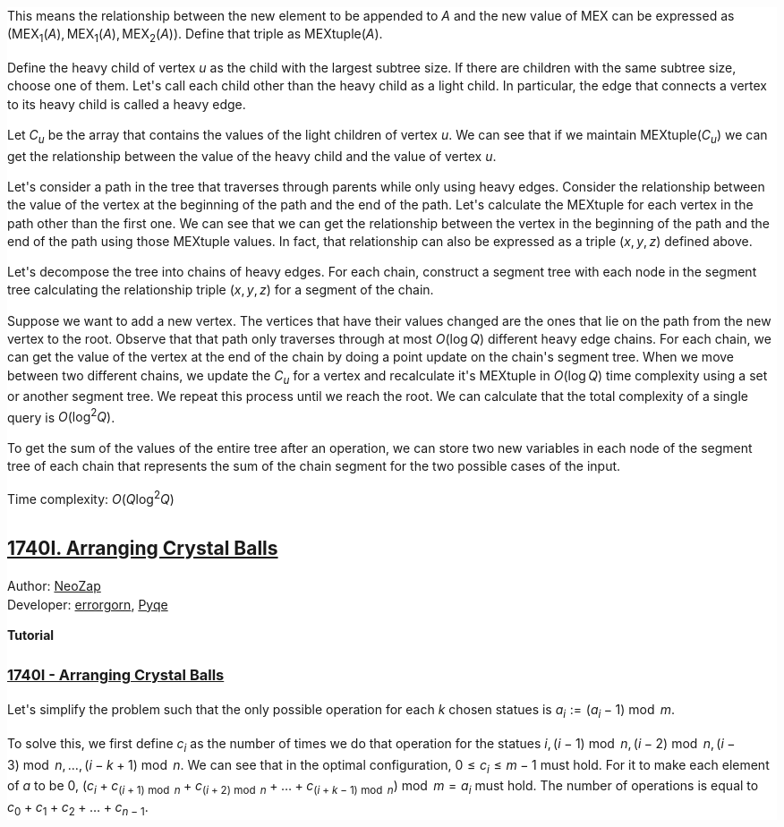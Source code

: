 This means the relationship between the new element to be appended to $A$ and the new value of MEX can be expressed as $(\text{MEX}_1(A), \text{MEX}_1(A), \text{MEX}_2(A))$. Define that triple as $\text{MEXtuple}(A)$.

Define the heavy child of vertex $u$ as the child with the largest subtree size. If there are children with the same subtree size, choose one of them. Let's call each child other than the heavy child as a light child. In particular, the edge that connects a vertex to its heavy child is called a heavy edge.

Let $C_u$ be the array that contains the values of the light children of vertex $u$. We can see that if we maintain $\text{MEXtuple}(C_u)$ we can get the relationship between the value of the heavy child and the value of vertex $u$.

Let's consider a path in the tree that traverses through parents while only using heavy edges. Consider the relationship between the value of the vertex at the beginning of the path and the end of the path. Let's calculate the $\text{MEXtuple}$ for each vertex in the path other than the first one. We can see that we can get the relationship between the vertex in the beginning of the path and the end of the path using those $\text{MEXtuple}$ values. In fact, that relationship can also be expressed as a triple $(x, y, z)$ defined above.

Let's decompose the tree into chains of heavy edges. For each chain, construct a segment tree with each node in the segment tree calculating the relationship triple $(x, y, z)$ for a segment of the chain.

Suppose we want to add a new vertex. The vertices that have their values changed are the ones that lie on the path from the new vertex to the root. Observe that that path only traverses through at most $O(\log Q)$ different heavy edge chains. For each chain, we can get the value of the vertex at the end of the chain by doing a point update on the chain's segment tree. When we move between two different chains, we update the $C_u$ for a vertex and recalculate it's $\text{MEXtuple}$ in $O(\log Q)$ time complexity using a set or another segment tree. We repeat this process until we reach the root. We can calculate that the total complexity of a single query is $O(\log^2 Q)$.

To get the sum of the values of the entire tree after an operation, we can store two new variables in each node of the segment tree of each chain that represents the sum of the chain segment for the two possible cases of the input.

Time complexity: $O(Q \log^2 Q)$

[1740I. Arranging Crystal Balls](../problems/I._Arranging_Crystal_Balls.md)
-------------------------------------------------------------------------------

Author: [NeoZap](https://codeforces.com/profile/NeoZap "Expert NeoZap")  
Developer: [errorgorn](https://codeforces.com/profile/errorgorn "International Grandmaster errorgorn"), [Pyqe](https://codeforces.com/profile/Pyqe "International Grandmaster Pyqe")

 **Tutorial**
### [1740I - Arranging Crystal Balls](../problems/I._Arranging_Crystal_Balls.md "Codeforces Round 831 (Div. 1 + Div. 2)")

Let's simplify the problem such that the only possible operation for each $k$ chosen statues is $a_i := (a_i - 1) \bmod m$.

To solve this, we first define $c_i$ as the number of times we do that operation for the statues $i, (i-1) \bmod n, (i-2) \bmod n, (i-3) \bmod n, \ldots, (i-k+1) \bmod n$. We can see that in the optimal configuration, $0 \leq c_i \leq m-1$ must hold. For it to make each element of $a$ to be $0$, $(c_i+c_{(i+1)\bmod n}+c_{(i+2)\bmod n}+\ldots+c_{(i+k-1)\bmod n})\bmod m=a_i$ must hold. The number of operations is equal to $c_0+c_1+c_2+\ldots+c_{n-1}$.
